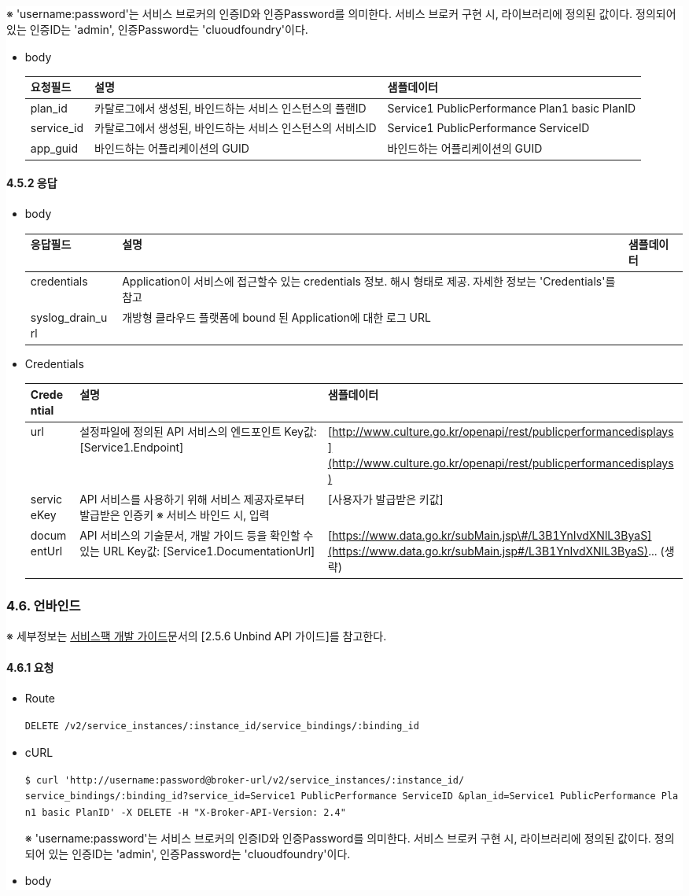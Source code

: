  ※ 'username:password'는 서비스 브로커의 인증ID와 인증Password를 의미한다. 서비스 브로커 구현 시, 라이브러리에 정의된 값이다. 정의되어 있는 인증ID는 'admin', 인증Password는 'cluoudfoundry'이다.

* body

  | **요청필드** | **설명** | **샘플데이터** |
  | :--- | :--- | :--- |
  | plan\_id | 카탈로그에서 생성된, 바인드하는 서비스 인스턴스의 플랜ID | Service1 PublicPerformance Plan1 basic PlanID |
  | service\_id | 카탈로그에서 생성된, 바인드하는 서비스 인스턴스의 서비스ID | Service1 PublicPerformance ServiceID |
  | app\_guid | 바인드하는 어플리케이션의 GUID | 바인드하는 어플리케이션의 GUID |

#### 4.5.2 응답

* body

  | **응답필드** | **설명** | **샘플데이터** |
  | :--- | :--- | :--- |
  | credentials | Application이 서비스에 접근할수 있는 credentials 정보. 해시 형태로 제공. 자세한 정보는 'Credentials'를 참고 |  |
  | syslog\_drain\_url | 개방형 클라우드 플랫폼에 bound 된 Application에 대한 로그 URL |  |

* Credentials

  | **Credential** | **설명** | **샘플데이터** |
  | :--- | :--- | :--- |
  | url | 설정파일에 정의된 API 서비스의 엔드포인트  Key값: \[Service1.Endpoint\] | [http://www.culture.go.kr/openapi/rest/publicperformancedisplays](http://www.culture.go.kr/openapi/rest/publicperformancedisplays) |
  | serviceKey | API 서비스를 사용하기 위해 서비스 제공자로부터 발급받은 인증키  ※ 서비스 바인드 시, 입력 | \[사용자가 발급받은 키값\] |
  | documentUrl | API 서비스의 기술문서, 개발 가이드 등을 확인할 수 있는 URL  Key값: \[Service1.DocumentationUrl\] | [https://www.data.go.kr/subMain.jsp\#/L3B1YnIvdXNlL3ByaS](https://www.data.go.kr/subMain.jsp#/L3B1YnIvdXNlL3ByaS)... \(생략\) |

### 4.6. 언바인드

※ 세부정보는 [서비스팩 개발 가이드](servicepack_develope_guide.md)문서의 \[2.5.6 Unbind API 가이드\]를 참고한다.

#### 4.6.1 요청

* Route

  ```text
  DELETE /v2/service_instances/:instance_id/service_bindings/:binding_id
  ```

* cURL

  ```text
  $ curl 'http://username:password@broker-url/v2/service_instances/:instance_id/
  service_bindings/:binding_id?service_id=Service1 PublicPerformance ServiceID &plan_id=Service1 PublicPerformance Plan1 basic PlanID' -X DELETE -H "X-Broker-API-Version: 2.4"
  ```

  ※ 'username:password'는 서비스 브로커의 인증ID와 인증Password를 의미한다. 서비스 브로커 구현 시, 라이브러리에 정의된 값이다. 정의되어 있는 인증ID는 'admin', 인증Password는 'cluoudfoundry'이다.

* body

